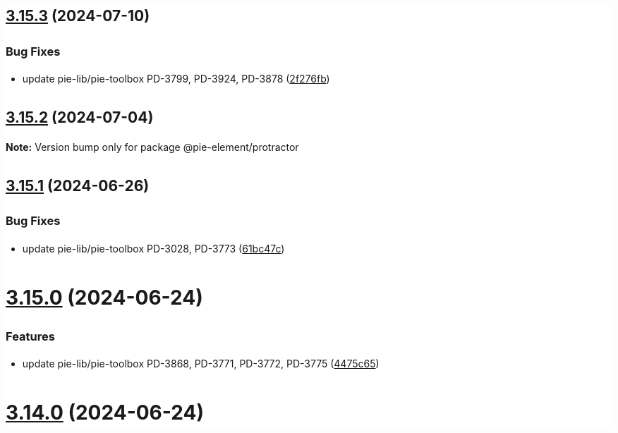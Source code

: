 



## [3.15.3](https://github.com/pie-framework/pie-elements/compare/@pie-element/protractor@3.15.2...@pie-element/protractor@3.15.3) (2024-07-10)


### Bug Fixes

* update pie-lib/pie-toolbox PD-3799, PD-3924, PD-3878 ([2f276fb](https://github.com/pie-framework/pie-elements/commit/2f276fb29f121005cecd81459469ff9f5a06740d))





## [3.15.2](https://github.com/pie-framework/pie-elements/compare/@pie-element/protractor@3.15.1...@pie-element/protractor@3.15.2) (2024-07-04)

**Note:** Version bump only for package @pie-element/protractor





## [3.15.1](https://github.com/pie-framework/pie-elements/compare/@pie-element/protractor@3.15.0...@pie-element/protractor@3.15.1) (2024-06-26)


### Bug Fixes

* update pie-lib/pie-toolbox PD-3028, PD-3773 ([61bc47c](https://github.com/pie-framework/pie-elements/commit/61bc47c18d2becea321f18462f5cd486db0115e1))





# [3.15.0](https://github.com/pie-framework/pie-elements/compare/@pie-element/protractor@3.14.0...@pie-element/protractor@3.15.0) (2024-06-24)


### Features

* update pie-lib/pie-toolbox PD-3868, PD-3771, PD-3772, PD-3775 ([4475c65](https://github.com/pie-framework/pie-elements/commit/4475c658be5489a0f66be27af24e01c03b32b294))





# [3.14.0](https://github.com/pie-framework/pie-elements/compare/@pie-element/protractor@3.13.0...@pie-element/protractor@3.14.0) (2024-06-24)
